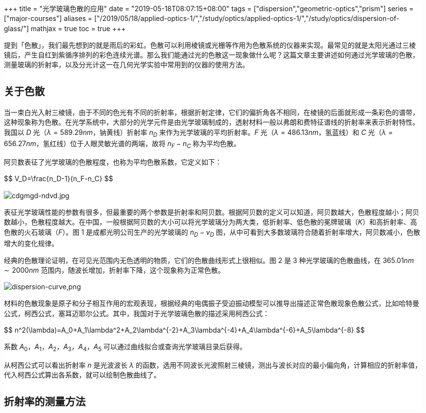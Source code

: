 +++
title = "光学玻璃色散的应用"
date = "2019-05-18T08:07:15+08:00"
tags = ["dispersion","geometric-optics","prism"]
series = ["major-courses"]
aliases = ["/2019/05/18/applied-optics-1/","/study/optics/applied-optics-1/","/study/optics/dispersion-of-glass/"]
mathjax = true
toc = true
+++

提到「色散」，我们最先想到的就是雨后的彩虹。色散可以利用棱镜或光栅等作用为色散系统的仪器来实现。最常见的就是太阳光通过三棱镜后，产生自红到紫循序排列的彩色连续光谱。那么我们能通过光的色散这一现象做什么呢？这篇文章主要讲述如何通过光学玻璃的色散，测量玻璃的折射率，以及分光计这一在几何光学实验中常用到的仪器的使用方法。

## 关于色散

当一束白光入射三棱镜，由于不同的色光有不同的折射率，根据折射定律，它们的偏折角各不相同，在棱镜的后面就形成一条彩色的谱带，这种现象称为色散。在光学系统中，大部分的光学元件是由光学玻璃制成的，透射材料一般以弗朗和费特征谱线的折射率来表示折射特性。我国以 $D$ 光（$\lambda=589.29nm$，钠黄线）折射率 $n_D$ 来作为光学玻璃的平均折射率。$F$ 光（$\lambda=486.13nm$，氢蓝线）和 $C$ 光（$\lambda=656.27nm$，氢红线）位于人眼灵敏光谱的两端，故将 $n_F-n_C$ 称为平均色散。

阿贝数表征了光学玻璃的色散程度，也称为平均色散系数，它定义如下：

<div>
$$
V_D=\frac{n_D-1}{n_F-n_C}
$$
</div>

![cdgmgd-ndvd.jpg](/images/cdgmgd-ndvd.jpg "图 1：成都光明公司 nD-vD 图")

表征光学玻璃性能的参数有很多，但最重要的两个参数是折射率和阿贝数。根据阿贝数的定义可以知道，阿贝数越大，色散程度越小；阿贝数越小，色散程度越大。在中国，一般根据阿贝数的大小可以将光学玻璃分为两大类，低折射率、低色散的冕牌玻璃（$K$）和高折射率、高色散的火石玻璃（$F$）。图 1 是成都光明公司生产的光学玻璃的 $n_D-v_D$ 图，从中可看到大多数玻璃符合随着折射率增大，阿贝数减小，色散增大的变化规律。

经典的色散理论证明，在可见光范围内无色透明的物质，它们的色散曲线形式上很相似。图 2 是 3 种光学玻璃的色散曲线，在 $365.01nm\sim 2000nm$ 范围内，随波长增加，折射率下降，这个现象称为正常色散。

![dispersion-curve,png](/images/dispersion-curve.png "图 2：3 种透明光学玻璃的色散曲线")

材料的色散现象是原子和分子相互作用的宏观表现，根据经典的电偶振子受迫振动模型可以推导出描述正常色散现象色散公式，比如哈特曼公式，柯西公式，塞耳迈耶尔公式。其中，我国对于光学玻璃色散的描述采用柯西公式：

<div>
$$
n^2(\lambda)=A_0+A_1\lambda^2+A_2\lambda^{-2}+A_3\lambda^{-4}+A_4\lambda^{-6}+A_5\lambda^{-8}
$$
</div>

系数 $A_0$，$A_1$，$A_2$，$A_3$，$A_4$，$A_5$ 可以通过曲线拟合或查询光学玻璃目录后获得。

从柯西公式可以看出折射率 $n$ 是光波波长 $\lambda$ 的函数，选用不同波长光波照射三棱镜，测出与波长对应的最小偏向角，计算相应的折射率值，代入柯西公式算出各系数，就可以绘制色散曲线了。

## 折射率的测量方法


[^1]: $1/2$ 修正法：当平行平板 $a$ 面对准望远镜时，观察反射像与上叉丝的偏移量 $h$，调节望远镜的下方的螺钉 1，使反射像上升（下降）$h/2$；再调整载物台下方螺钉 $B$（图 7）使反射像恰在上叉丝（图 8）。
[^2]: 低压 Hg 灯的橙色谱线，实际为双线结构，一条 $576.96nm$，一条 $579.06nm$，因为谱线非常靠近，眼睛无法分辨时可视为一条谱线，取波长 $579nm$。